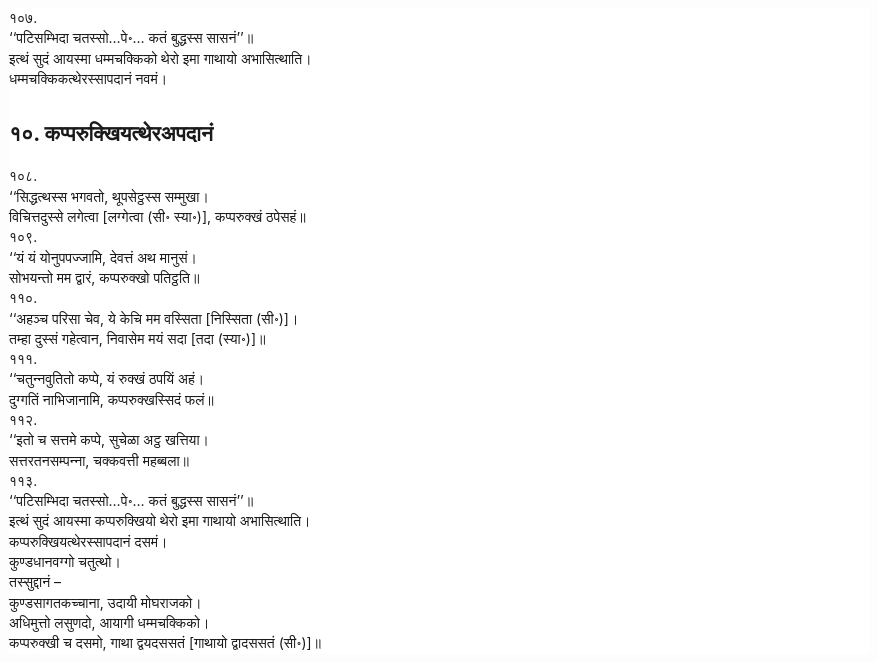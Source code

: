 १०७.  
‘‘पटिसम्भिदा चतस्सो…पे॰… कतं बुद्धस्स सासनं’’॥  
इत्थं सुदं आयस्मा धम्मचक्‍किको थेरो इमा गाथायो अभासित्थाति।  
धम्मचक्‍किकत्थेरस्सापदानं नवमं।  


## १०. कप्परुक्खियत्थेरअपदानं

१०८.  
‘‘सिद्धत्थस्स भगवतो, थूपसेट्ठस्स सम्मुखा।  
विचित्तदुस्से लगेत्वा [लग्गेत्वा (सी॰ स्या॰)], कप्परुक्खं ठपेसहं॥  
१०९.  
‘‘यं यं योनुपपज्‍जामि, देवत्तं अथ मानुसं।  
सोभयन्तो मम द्वारं, कप्परुक्खो पतिट्ठति॥  
११०.  
‘‘अहञ्‍च परिसा चेव, ये केचि मम वस्सिता [निस्सिता (सी॰)]।  
तम्हा दुस्सं गहेत्वान, निवासेम मयं सदा [तदा (स्या॰)]॥  
१११.  
‘‘चतुन्‍नवुतितो कप्पे, यं रुक्खं ठपयिं अहं।  
दुग्गतिं नाभिजानामि, कप्परुक्खस्सिदं फलं॥  
११२.  
‘‘इतो च सत्तमे कप्पे, सुचेळा अट्ठ खत्तिया।  
सत्तरतनसम्पन्‍ना, चक्‍कवत्ती महब्बला॥  
११३.  
‘‘पटिसम्भिदा चतस्सो…पे॰… कतं बुद्धस्स सासनं’’॥  
इत्थं सुदं आयस्मा कप्परुक्खियो थेरो इमा गाथायो अभासित्थाति।  
कप्परुक्खियत्थेरस्सापदानं दसमं।  
कुण्डधानवग्गो चतुत्थो।  
तस्सुद्दानं –  
कुण्डसागतकच्‍चाना, उदायी मोघराजको।  
अधिमुत्तो लसुणदो, आयागी धम्मचक्‍किको।  
कप्परुक्खी च दसमो, गाथा द्वयदससतं [गाथायो द्वादससतं (सी॰)]॥  